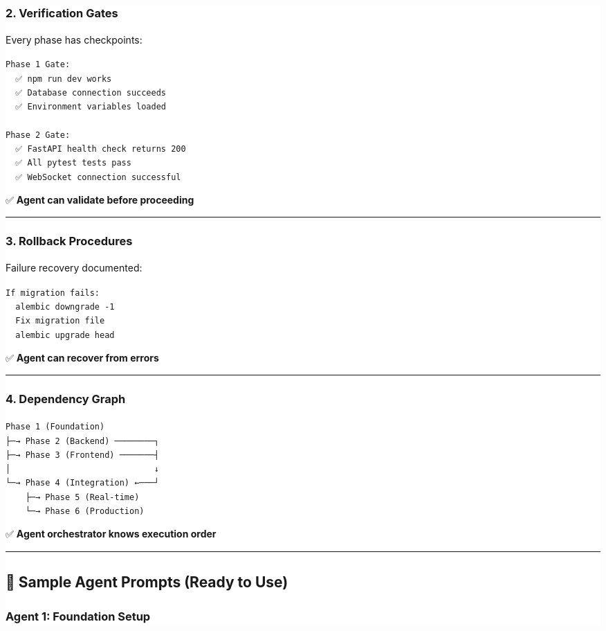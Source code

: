 ### 2. Verification Gates

Every phase has checkpoints:

```
Phase 1 Gate:
  ✅ npm run dev works
  ✅ Database connection succeeds
  ✅ Environment variables loaded

Phase 2 Gate:
  ✅ FastAPI health check returns 200
  ✅ All pytest tests pass
  ✅ WebSocket connection successful
```

✅ **Agent can validate before proceeding**

---

### 3. Rollback Procedures

Failure recovery documented:

```
If migration fails:
  alembic downgrade -1
  Fix migration file
  alembic upgrade head
```

✅ **Agent can recover from errors**

---

### 4. Dependency Graph

```
Phase 1 (Foundation)
├─→ Phase 2 (Backend) ────────┐
├─→ Phase 3 (Frontend) ───────┤
│                             ↓
└─→ Phase 4 (Integration) ←───┘
    ├─→ Phase 5 (Real-time)
    └─→ Phase 6 (Production)
```

✅ **Agent orchestrator knows execution order**

---

## 📝 Sample Agent Prompts (Ready to Use)

### Agent 1: Foundation Setup
